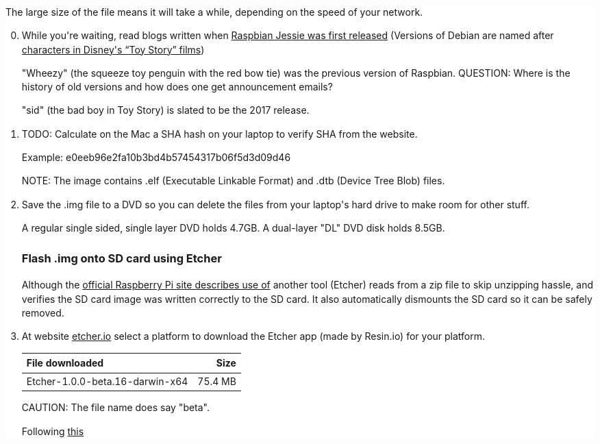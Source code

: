    The large size of the file means it will take a while,
   depending on the speed of your network.

0. While you're waiting, read blogs written when
   <a target="_blank" href="https://www.raspberrypi.org/blog/raspbian-jessie-is-here/">
   Raspbian Jessie was first released</a>
   (Versions of Debian are named after 
   <a target="_blank" href="https://www.wikiwand.com/en/List_of_Toy_Story_characters">characters in Disney's “Toy Story” films</a>)

   "Wheezy" (the squeeze toy penguin with the red bow tie)
   was the previous version of Raspbian.
   QUESTION: Where is the history of old versions 
   and how does one get announcement emails?

   "sid" (the bad boy in Toy Story) is slated to be the 2017 release.

0. TODO: Calculate on the Mac a SHA hash on your laptop to verify SHA from the website.

   Example:  e0eeb96e2fa10b3bd4b57454317b06f5d3d09d46

   NOTE: The image contains
   .elf (Executable Linkable Format) 
   and .dtb (Device Tree Blob) files.

0. Save the .img file to a DVD so you can delete the files from your laptop's hard drive
   to make room for other stuff.

   A regular single sided, single layer DVD holds 4.7GB. 
   A dual-layer "DL" DVD disk holds 8.5GB.


   ### Flash .img onto SD card using Etcher
   
   Although the <a target="_blank" href="https://www.raspberrypi.org/documentation/installation/installing-images/windows.md">official Raspberry Pi site describes use of</a>
   another tool
   (Etcher) reads from a zip file to skip unzipping hassle, 
   and verifies the SD card image was written correctly to the SD card.
   It also automatically dismounts the SD card so it can be safely removed.
 
0. At website
   <a target="_blank" href="https://www.etcher.io/">
   etcher.io</a> select a platform to download the 
   Etcher app (made by Resin.io) for your platform.

   <amp-img alt="iot etcher 400x237-32kb.jpg" width="400" height="237" src="https://cloud.githubusercontent.com/assets/14143059/19876110/56a498c4-9f98-11e6-8bf1-a7ed029fd3d7.jpg.jpg"></amp-img>

   | File downloaded | Size |
   | --------------- | ---: |
   | Etcher-1.0.0-beta.16-darwin-x64 | 75.4 MB |

   CAUTION: The file name does say "beta".

   Following
   <a target="_blank" href="http://thisdavej.com/beginners-guide-to-installing-node-js-on-a-raspberry-pi/">
   this</a>
